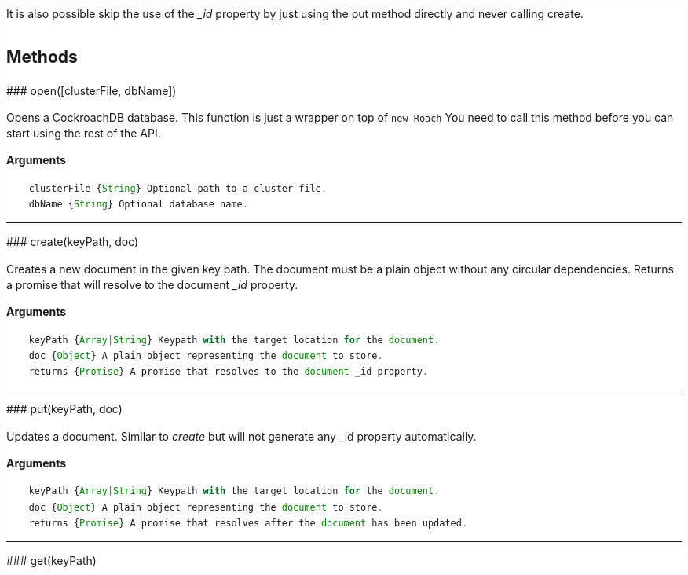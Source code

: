 It is also possible skip the use of the *_id* property by just using the put
method directly and never calling create.

## Methods

<a name="open"/>
### open([clusterFile, dbName])

Opens a CockroachDB database. This function is just a wrapper on top of
`new Roach`
You need to call this method before you can start using the rest of the API.

__Arguments__

```javascript
    clusterFile {String} Optional path to a cluster file.
    dbName {String} Optional database name.
```

---------------------------------------

<a name="create"/>
### create(keyPath, doc)

Creates a new document in the given key path. The document must be a plain
object without any circular dependencies.
Returns a promise that will resolve to the document *_id* property.

__Arguments__

```javascript
    keyPath {Array|String} Keypath with the target location for the document.
    doc {Object} A plain object representing the document to store.
    returns {Promise} A promise that resolves to the document _id property.
```

---------------------------------------

<a name="put"/>
### put(keyPath, doc)

Updates a document. Similar to *create* but will not generate any _id property
automatically.

__Arguments__

```javascript
    keyPath {Array|String} Keypath with the target location for the document.
    doc {Object} A plain object representing the document to store.
    returns {Promise} A promise that resolves after the document has been updated.
```

---------------------------------------

<a name="get"/>
### get(keyPath)

